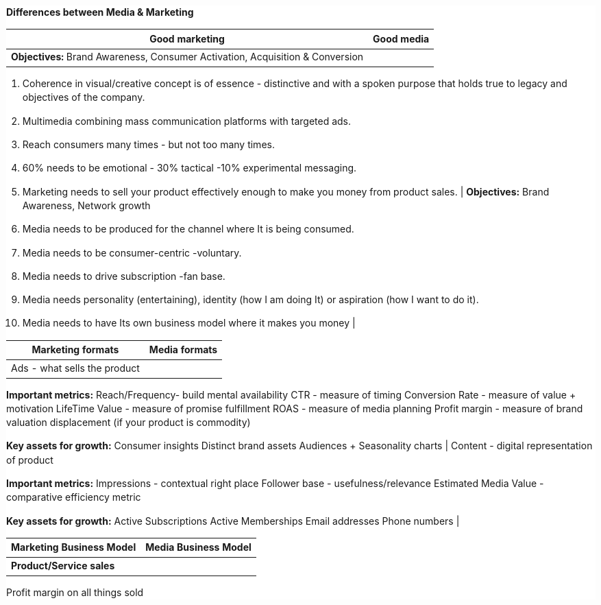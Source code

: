 **Differences between Media & Marketing**

| **Good marketing**                                                             | **Good media** |
| ------------------------------------------------------------------------------ | -------------- |
| **Objectives:** Brand Awareness, Consumer Activation, Acquisition & Conversion |
1. Coherence in visual/creative concept is of essence - distinctive and with a spoken purpose that holds true to legacy and objectives of the company.
2. Multimedia combining mass communication platforms with targeted ads.
3. Reach consumers many times - but not too many times.
4. 60% needs to be emotional - 30% tactical -10% experimental messaging.
5. Marketing needs to sell your product effectively enough to make you money from product sales. | **Objectives:** Brand Awareness, Network growth

1. Media needs to be produced for the channel where It is being consumed.
2. Media needs to be consumer-centric -voluntary.
3. Media needs to drive subscription -fan base.
4. Media needs personality (entertaining), identity (how I am doing It) or aspiration (how I want to do it).
5. Media needs to have Its own business model where it makes you money |

| **Marketing formats**        | **Media formats** |
| ---------------------------- | ----------------- |
| Ads - what sells the product |

**Important metrics:**
Reach/Frequency- build mental availability
CTR - measure of timing
Conversion Rate - measure of value + motivation
LifeTime Value - measure of promise 
fulfillment
ROAS - measure of media planning
Profit margin - measure of brand valuation
displacement (if your product is commodity)

**Key assets for growth:**
Consumer insights
Distinct brand assets
Audiences + Seasonality charts | Content - digital representation of product

**Important metrics:**
Impressions - contextual right place
Follower base - usefulness/relevance
Estimated Media Value - comparative
efficiency metric

**Key assets for growth:**
Active Subscriptions
Active Memberships
Email addresses
Phone numbers |

| **Marketing Business Model** | **Media Business Model** |
| ---------------------------- | ------------------------ |
| **Product/Service sales**    |
Profit margin on all things sold
